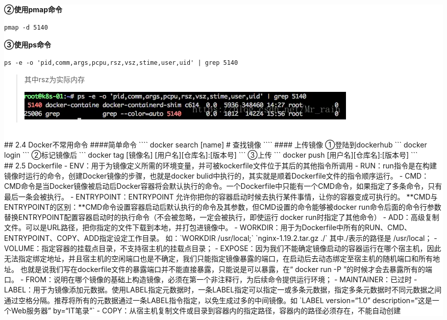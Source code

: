 **②使用pmap命令**
```
pmap -d 5140
```

**③使用ps命令**
```
ps -e -o 'pid,comm,args,pcpu,rsz,vsz,stime,user,uid' | grep 5140
```
>其中rsz为实际内存
>
>![image.png](Docker使用基础.assets\5b4dbc71ab014e7ebb21ab5910369ea0.png)

<br>
## 2.4 Docker不常用命令
####简单命令
````
docker search [name]  # 查找镜像
````
#### 上传镜像
①登陆到dockerhub
```
docker login
```
②标记镜像后
```
docker tag [镜像名] [用户名][仓库名]:[版本号]
```
③上传
```
docker push [用户名][仓库名]:[版本号]
```

<br>
## 2.5 Dockerfile
- ENV：用于为镜像定义所需的环境变量，并可被kockerfile文件位于其后的其他指令所调用
- RUN：run指令是在构建镜像时运行的命令，创建Docker镜像的步骤，也就是docker bulid中执行的，其实就是顺着Dockerfile文件的指令顺序运行。
- CMD：CMD命令是当Docker镜像被启动后Docker容器将会默认执行的命令。一个Dockerfile中只能有一个CMD命令，如果指定了多条命令，只有最后一条会被执行。
- ENTRYPOINT：ENTRYPOINT 允许你把你的容器启动时候去执行某件事情，让你的容器变成可执行的。
  **CMD与ENTRYPOINT的区别：**CMD命令设置容器启动后默认执行的命令及其参数，但CMD设置的命令能够被docker run命令后面的命令行参数替换ENTRYPOINT配置容器启动时的执行命令（不会被忽略，一定会被执行，即使运行 docker run时指定了其他命令）
- ADD：高级复制文件。可以是URL路径，把你指定的文件下载到本地，并打包进镜像中。
- WORKDIR：用于为Dockerfile中所有的RUN、CMD、ENTRYPOINT、COPY、ADD指定设定工作目录。
如：`WORKDIR /usr/local;` `nginx-1.19.2.tar.gz ./`     其中./表示的路径是 /usr/local；
- VOLUME：指定容器的挂载点目录，不支持宿主机的挂载点目录；
- EXPOSE：因为我们不能确定镜像启动的容器运行在哪个宿主机，因此无法指定绑定地址，并且宿主机的空闲端口也是不确定，我们只能指定镜像暴露的端口，在启动后去动态绑定至宿主机的随机端口和所有地址。
也就是说我们写在dockerfile文件的暴露端口并不能直接暴露，只能说是可以暴露，在“ docker run -P ”的时候才会去暴露所有的端口。
- FROM：说明在哪个镜像的基础上构造镜像，必须在第一个非注释行，为后续命令提供运行环境；
- MAINTAINER：已过时
- LABEL：用于为镜像添加元数据。使用LABEL指定元数据时，一条LABEL指定可以指定一或多条元数据，指定多条元数据时不同元数据之间通过空格分隔。推荐将所有的元数据通过一条LABEL指令指定，以免生成过多的中间镜像。如 `LABEL version=“1.0” description=“这是一个Web服务器” by=“IT笔录”`
- COPY：从宿主机复制文件或目录到容器内的指定路径，容器内的路径必须存在，不能自动创建
